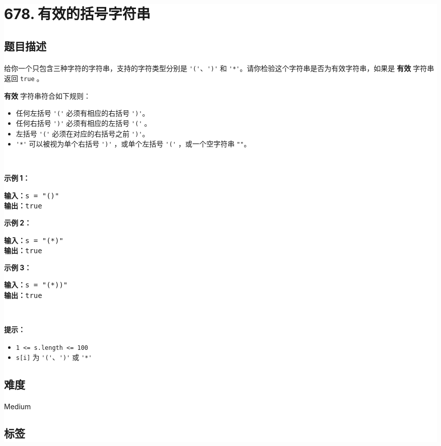 # 678. 有效的括号字符串

## 题目描述

<p>给你一个只包含三种字符的字符串，支持的字符类型分别是 <code>'('</code>、<code>')'</code> 和 <code>'*'</code>。请你检验这个字符串是否为有效字符串，如果是 <strong>有效</strong> 字符串返回 <code>true</code> 。</p>

<p><strong>有效</strong> 字符串符合如下规则：</p>

<ul>
	<li>任何左括号 <code>'('</code>&nbsp;必须有相应的右括号 <code>')'</code>。</li>
	<li>任何右括号 <code>')'</code>&nbsp;必须有相应的左括号 <code>'('</code>&nbsp;。</li>
	<li>左括号 <code>'('</code> 必须在对应的右括号之前 <code>')'</code>。</li>
	<li><code>'*'</code>&nbsp;可以被视为单个右括号 <code>')'</code>&nbsp;，或单个左括号 <code>'('</code>&nbsp;，或一个空字符串 <code>""</code>。</li>
</ul>

<p>&nbsp;</p>

<p><strong class="example">示例 1：</strong></p>

<pre>
<strong>输入：</strong>s = "()"
<strong>输出：</strong>true
</pre>

<p><strong class="example">示例 2：</strong></p>

<pre>
<strong>输入：</strong>s = "(*)"
<strong>输出：</strong>true
</pre>

<p><strong class="example">示例 3：</strong></p>

<pre>
<strong>输入：</strong>s = "(*))"
<strong>输出：</strong>true
</pre>

<p>&nbsp;</p>

<p><strong>提示：</strong></p>

<ul>
	<li><code>1 &lt;= s.length &lt;= 100</code></li>
	<li><code>s[i]</code> 为 <code>'('</code>、<code>')'</code> 或 <code>'*'</code></li>
</ul>


## 难度

Medium

## 标签
